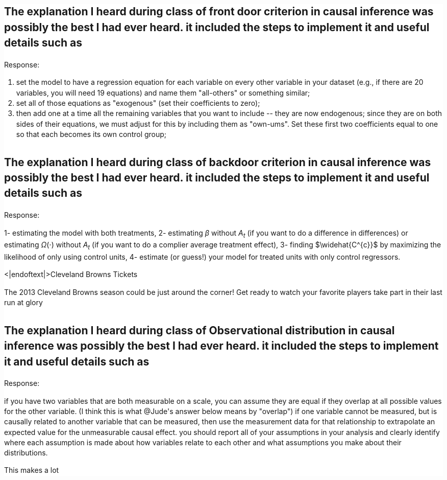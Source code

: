 ## The explanation I heard during class of front door criterion in causal inference was possibly the best I had ever heard. it included the steps to implement it and useful details such as

Response:

1) set the model to have a regression equation for each variable on every other variable in your dataset (e.g., if there are 20 variables, you will need 19 equations) and name them "all-others" or something similar;
2) set all of those equations as "exogenous" (set their coefficients to zero);
3) then add one at a time all the remaining variables that you want to include -- they are now endogenous; since they are on both sides of their equations, we must adjust for this by including them as "own-ums". Set these first two coefficients equal to one so that each becomes its own control group;

## The explanation I heard during class of backdoor criterion in causal inference was possibly the best I had ever heard. it included the steps to implement it and useful details such as

Response:

1- estimating the model with both treatments, 2- estimating $\beta$ without $A_{t}$ (if you want to do a difference in differences) or estimating $\Omega(\cdot)$ without $A_{t}$ (if you want to do a complier average treatment effect), 3- finding $\widehat{C^{c}}$ by maximizing the likelihood of only using control units, 4- estimate (or guess!) your model for treated units with only control regressors.

<|endoftext|>Cleveland Browns
Tickets

The 2013 Cleveland Browns season could be just around the corner! Get ready to watch your favorite players take part in their last run at glory

## The explanation I heard during class of Observational distribution in causal inference was possibly the best I had ever heard. it included the steps to implement it and useful details such as

Response:

if you have two variables that are both measurable on a scale, you can assume they are equal if they overlap at all possible values for the other variable. (I think this is what @Jude's answer below means by "overlap")
if one variable cannot be measured, but is causally related to another variable that can be measured, then use the measurement data for that relationship to extrapolate an expected value for the unmeasurable causal effect.
you should report all of your assumptions in your analysis and clearly identify where each assumption is made about how variables relate to each other and what assumptions you make about their distributions.

This makes a lot
